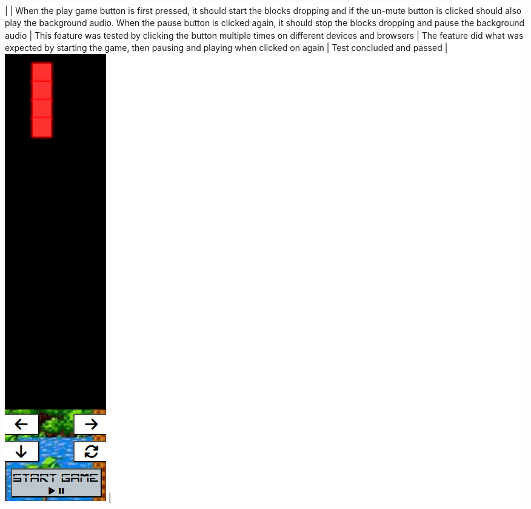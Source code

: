 | | When the play game button is first pressed, it should start the blocks dropping and if the un-mute button is clicked should also play the background audio. When the pause button is clicked again, it should stop the blocks dropping and pause the background audio | This feature was tested by clicking the button multiple times on different devices and browsers | The feature did what was expected by starting the game, then pausing and playing when clicked on again | Test concluded and passed | ![screenshot](documentation/features/easy-play-btn.png) |
